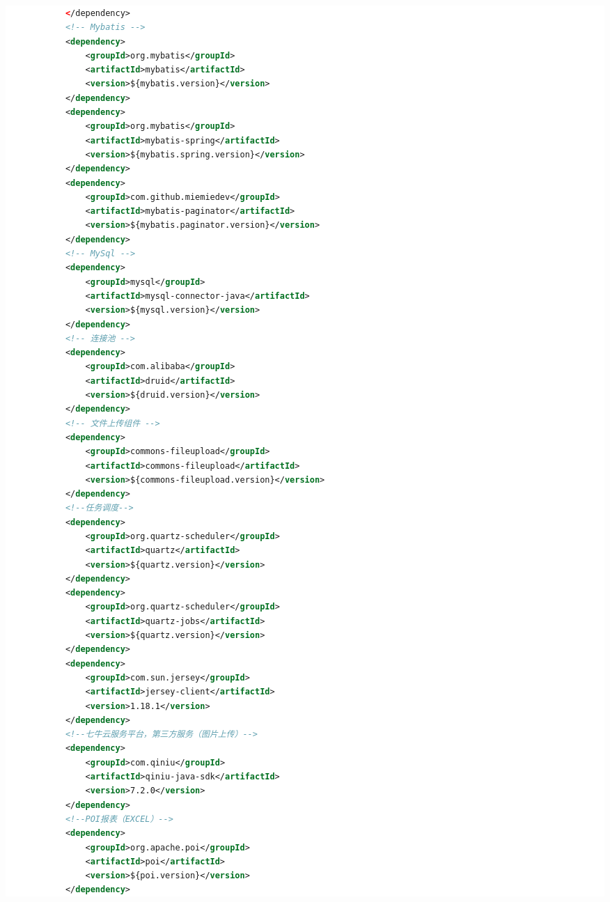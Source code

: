 ```xml
            </dependency>
            <!-- Mybatis -->
            <dependency>
                <groupId>org.mybatis</groupId>
                <artifactId>mybatis</artifactId>
                <version>${mybatis.version}</version>
            </dependency>
            <dependency>
                <groupId>org.mybatis</groupId>
                <artifactId>mybatis-spring</artifactId>
                <version>${mybatis.spring.version}</version>
            </dependency>
            <dependency>
                <groupId>com.github.miemiedev</groupId>
                <artifactId>mybatis-paginator</artifactId>
                <version>${mybatis.paginator.version}</version>
            </dependency>
            <!-- MySql -->
            <dependency>
                <groupId>mysql</groupId>
                <artifactId>mysql-connector-java</artifactId>
                <version>${mysql.version}</version>
            </dependency>
            <!-- 连接池 -->
            <dependency>
                <groupId>com.alibaba</groupId>
                <artifactId>druid</artifactId>
                <version>${druid.version}</version>
            </dependency>
            <!-- 文件上传组件 -->
            <dependency>
                <groupId>commons-fileupload</groupId>
                <artifactId>commons-fileupload</artifactId>
                <version>${commons-fileupload.version}</version>
            </dependency>
            <!--任务调度-->
            <dependency>
                <groupId>org.quartz-scheduler</groupId>
                <artifactId>quartz</artifactId>
                <version>${quartz.version}</version>
            </dependency>
            <dependency>
                <groupId>org.quartz-scheduler</groupId>
                <artifactId>quartz-jobs</artifactId>
                <version>${quartz.version}</version>
            </dependency>
            <dependency>
                <groupId>com.sun.jersey</groupId>
                <artifactId>jersey-client</artifactId>
                <version>1.18.1</version>
            </dependency>
            <!--七牛云服务平台，第三方服务（图片上传）-->
            <dependency>
                <groupId>com.qiniu</groupId>
                <artifactId>qiniu-java-sdk</artifactId>
                <version>7.2.0</version>
            </dependency>
            <!--POI报表（EXCEL）-->
            <dependency>
                <groupId>org.apache.poi</groupId>
                <artifactId>poi</artifactId>
                <version>${poi.version}</version>
            </dependency>
```